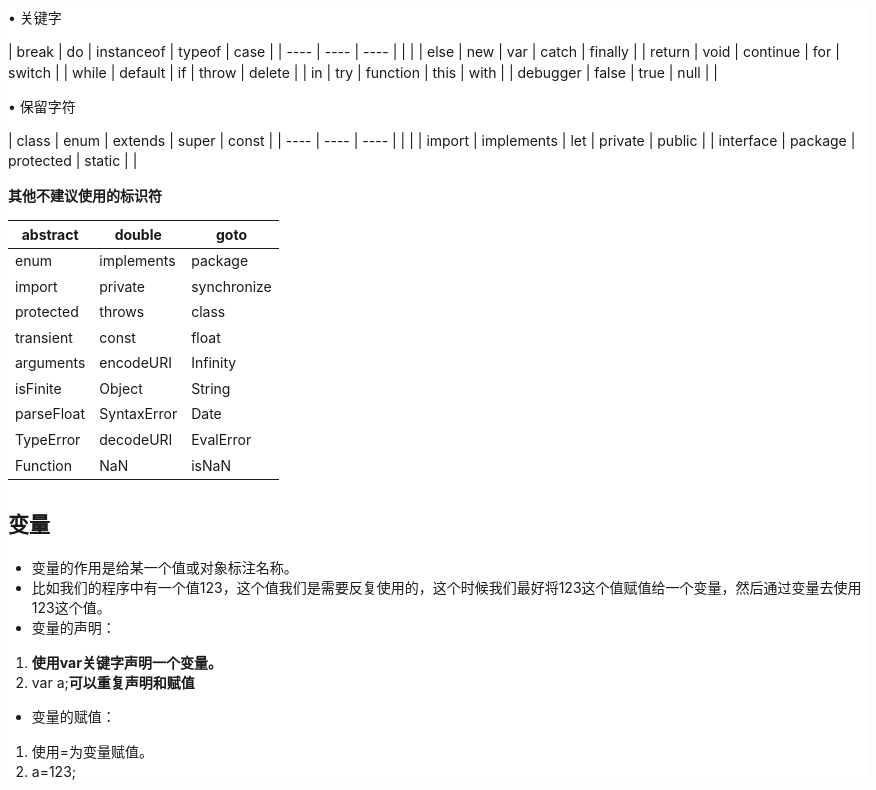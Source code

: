 • 关键字

| break | do | instanceof | typeof | case |
| ---- | ---- | ---- |       |      |
| else     | new     | var        | catch  | finally |
| return   | void    | continue   | for    | switch  |
| while    | default | if         | throw  | delete  |
| in       | try     | function   | this   | with    |
| debugger | false   | true       | null   |         |

• 保留字符

| class | enum | extends | super | const |
| ---- | ---- | ---- |     |      |
| import    | implements | let       | private | public |
| interface | package    | protected | static  |        |

**其他不建议使用的标识符**

| abstract   | double      | goto        |
| ---------- | ----------- | ----------- |
| enum       | implements  | package     |
| import     | private     | synchronize |
| protected  | throws      | class       |
| transient  | const       | float       |
| arguments  | encodeURI   | Infinity    |
| isFinite   | Object      | String      |
| parseFloat | SyntaxError | Date        |
| TypeError  | decodeURI   | EvalError   |
| Function   | NaN         | isNaN       |

## **变量**

- 变量的作用是给某一个值或对象标注名称。
- 比如我们的程序中有一个值123，这个值我们是需要反复使用的，这个时候我们最好将123这个值赋值给一个变量，然后通过变量去使用123这个值。
- 变量的声明：

1.  **使用var关键字声明一个变量。**
2.  var a;**可以重复声明和赋值**

- 变量的赋值：

1.  使用=为变量赋值。
2. a=123;
